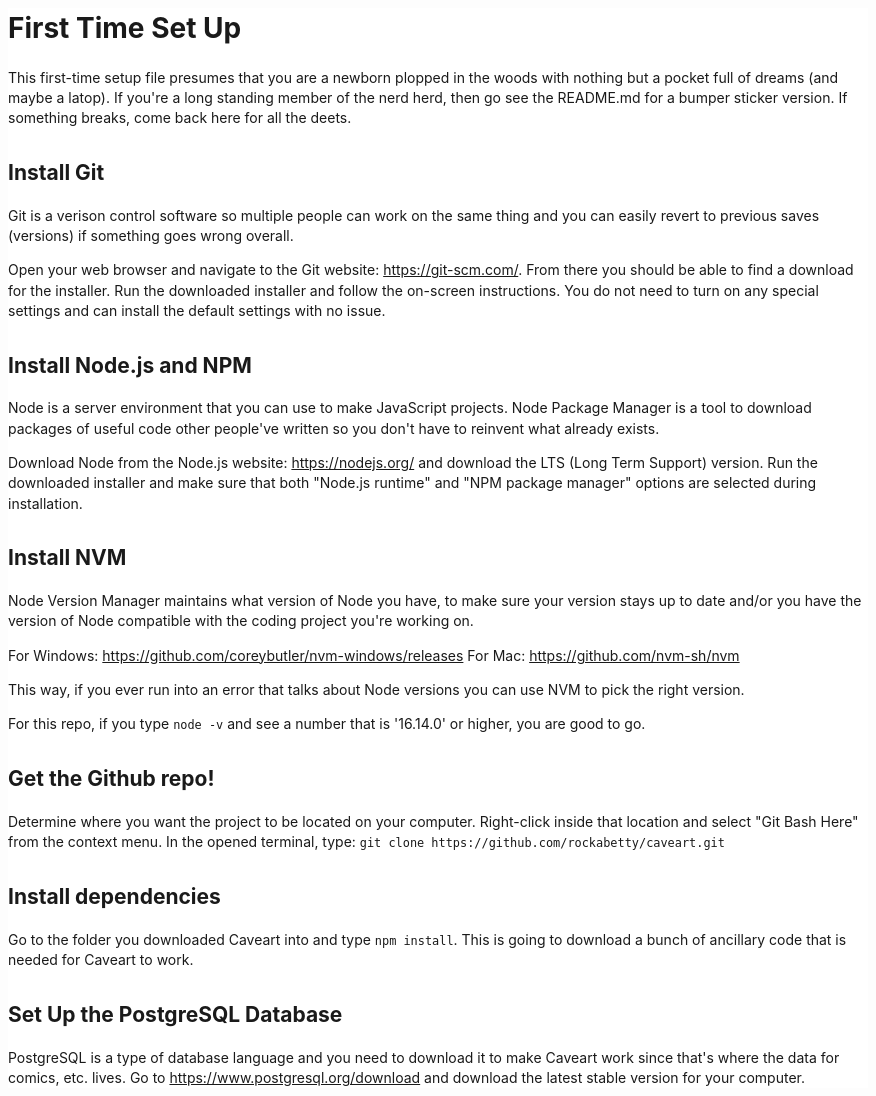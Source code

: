 # First Time Set Up
This first-time setup file presumes that you are a newborn plopped in the woods with nothing but a pocket full of dreams (and maybe a latop).  If you're a long standing member of the nerd herd, then go see the README.md for a bumper sticker version. If something breaks, come back here for all the deets.

## Install Git
Git is a verison control software so multiple people can work on the same thing and you can easily revert to previous saves (versions) if something goes wrong overall. 

Open your web browser and navigate to the Git website: https://git-scm.com/.  From there you should be able to find a download for the installer. Run the downloaded installer and follow the on-screen instructions. You do not need to turn on any special settings and can install the default settings with no issue.

## Install Node.js and NPM
Node is a server environment that you can use to make JavaScript projects. Node Package Manager is a tool to download packages of useful code other people've written so you don't have to reinvent what already exists.  

Download Node from the Node.js website: https://nodejs.org/ and download the LTS (Long Term Support) version.  Run the downloaded installer and make sure that both "Node.js runtime" and "NPM package manager" options are selected during installation.

## Install NVM
Node Version Manager maintains what version of Node you have, to make sure your version stays up to date and/or you have the version of Node compatible with the coding project you're working on. 

For Windows: https://github.com/coreybutler/nvm-windows/releases
For Mac: https://github.com/nvm-sh/nvm

This way, if you ever run into an error that talks about Node versions you can use NVM to pick the right version. 

For this repo, if you type `node -v` and see a number that is '16.14.0' or higher, you are good to go.

## Get the Github repo!
Determine where you want the project to be located on your computer.  Right-click inside that location and select "Git Bash Here" from the context menu. In the opened terminal, type:
`git clone https://github.com/rockabetty/caveart.git`

## Install dependencies
Go to the folder you downloaded Caveart into and type `npm install`.  This is going to download a bunch of ancillary code that is needed for Caveart to work. 

## Set Up the PostgreSQL Database
PostgreSQL is a type of database language and you need to download it to make Caveart work since that's where the data for comics, etc. lives.  Go to https://www.postgresql.org/download and download the latest stable version for your computer. 
